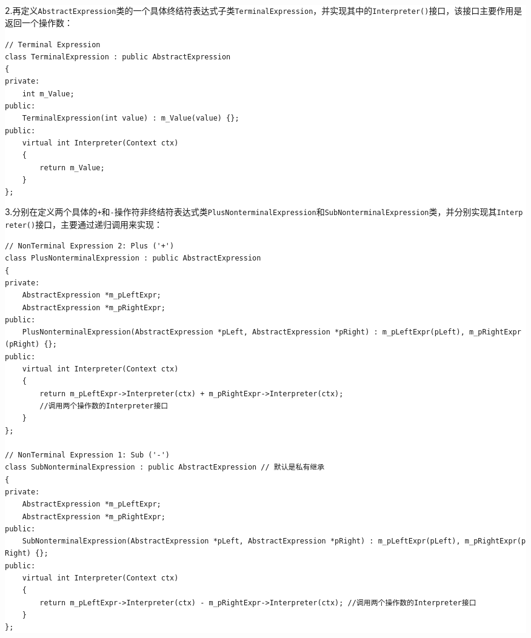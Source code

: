 2.再定义`AbstractExpression`类的一个具体终结符表达式子类`TerminalExpression`，并实现其中的`Interpreter()`接口，该接口主要作用是返回一个操作数：
```
// Terminal Expression
class TerminalExpression : public AbstractExpression
{
private:
    int m_Value;
public:
    TerminalExpression(int value) : m_Value(value) {};
public:
    virtual int Interpreter(Context ctx)
    {
        return m_Value;
    }
};
```

3.分别在定义两个具体的`+`和`-`操作符非终结符表达式类`PlusNonterminalExpression`和`SubNonterminalExpression`类，并分别实现其`Interpreter()`接口，主要通过递归调用来实现：
```
// NonTerminal Expression 2: Plus ('+')
class PlusNonterminalExpression : public AbstractExpression 
{
private:
    AbstractExpression *m_pLeftExpr;
    AbstractExpression *m_pRightExpr;
public:
    PlusNonterminalExpression(AbstractExpression *pLeft, AbstractExpression *pRight) : m_pLeftExpr(pLeft), m_pRightExpr(pRight) {};
public:
    virtual int Interpreter(Context ctx)
    {
        return m_pLeftExpr->Interpreter(ctx) + m_pRightExpr->Interpreter(ctx);
        //调用两个操作数的Interpreter接口
    }
};

// NonTerminal Expression 1: Sub ('-')
class SubNonterminalExpression : public AbstractExpression // 默认是私有继承
{
private:
    AbstractExpression *m_pLeftExpr;
    AbstractExpression *m_pRightExpr;
public:
    SubNonterminalExpression(AbstractExpression *pLeft, AbstractExpression *pRight) : m_pLeftExpr(pLeft), m_pRightExpr(pRight) {};
public:
    virtual int Interpreter(Context ctx)
    {
        return m_pLeftExpr->Interpreter(ctx) - m_pRightExpr->Interpreter(ctx); //调用两个操作数的Interpreter接口
    }
};
```
